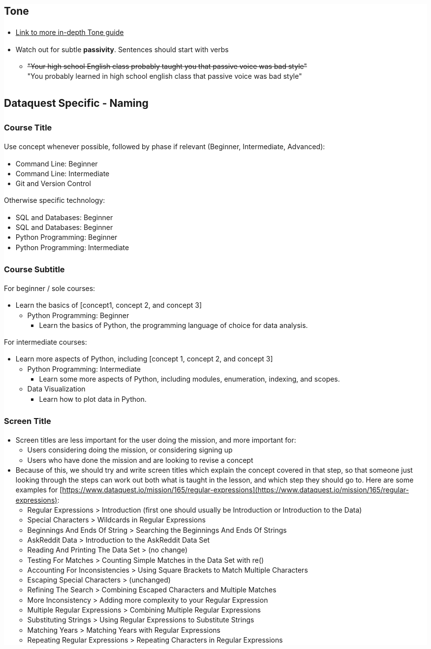 ## Tone

* [Link to more in-depth Tone guide](https://docs.google.com/document/d/1J2fUH2M9l5JUnKnMxayg0MRD4AkwP3pqCKzlbmohHFs/edit?ts=580e724a)
* Watch out for subtle **passivity**. Sentences should start with verbs 

    * ~~"Your high school English class probably taught you that passive voice was bad style"~~ <br />"You probably learned in high school english class that passive voice was bad style"

## Dataquest Specific - Naming

### Course Title

Use concept whenever possible, followed by phase if relevant (Beginner, Intermediate, Advanced):

* Command Line: Beginner
* Command Line: Intermediate
* Git and Version Control

Otherwise specific technology:

* SQL and Databases: Beginner
* SQL and Databases: Beginner
* Python Programming: Beginner
* Python Programming: Intermediate

### Course Subtitle

For beginner / sole courses:

* Learn the basics of [concept1, concept 2, and concept 3]
    * Python Programming: Beginner
        * Learn the basics of Python, the programming language of choice for data analysis.

For intermediate courses:

* Learn more aspects of Python, including [concept 1, concept 2, and concept 3]
    * Python Programming: Intermediate 
        * Learn some more aspects of Python, including modules, enumeration, indexing, and scopes.
    * Data Visualization
        * Learn how to plot data in Python.

### Screen Title

* Screen titles are less important for the user doing the mission, and more important for:
    * Users considering doing the mission, or considering signing up
    * Users who have done the mission and are looking to revise a concept
* Because of this, we should try and write screen titles which explain the concept covered in that step, so that someone just looking through the steps can work out both what is taught in the lesson, and which step they should go to.  Here are some examples for [https://www.dataquest.io/mission/165/regular-expressions](https://www.dataquest.io/mission/165/regular-expressions):
    * Regular Expressions > Introduction (first one should usually be Introduction or Introduction to the Data)
    * Special Characters > Wildcards in Regular Expressions
    * Beginnings And Ends Of String > Searching the Beginnings And Ends Of Strings
    * AskReddit Data > Introduction to the AskReddit Data Set
    * Reading And Printing The Data Set > (no change)
    * Testing For Matches > Counting Simple Matches in the Data Set with re()
    * Accounting For Inconsistencies > Using Square Brackets to Match Multiple Characters
    * Escaping Special Characters > (unchanged)
    * Refining The Search > Combining Escaped Characters and Multiple Matches
    * More Inconsistency > Adding more complexity to your Regular Expression
    * Multiple Regular Expressions > Combining Multiple Regular Expressions
    * Substituting Strings > Using Regular Expressions to Substitute Strings
    * Matching Years > Matching Years with Regular Expressions
    * Repeating Regular Expressions > Repeating Characters in Regular Expressions